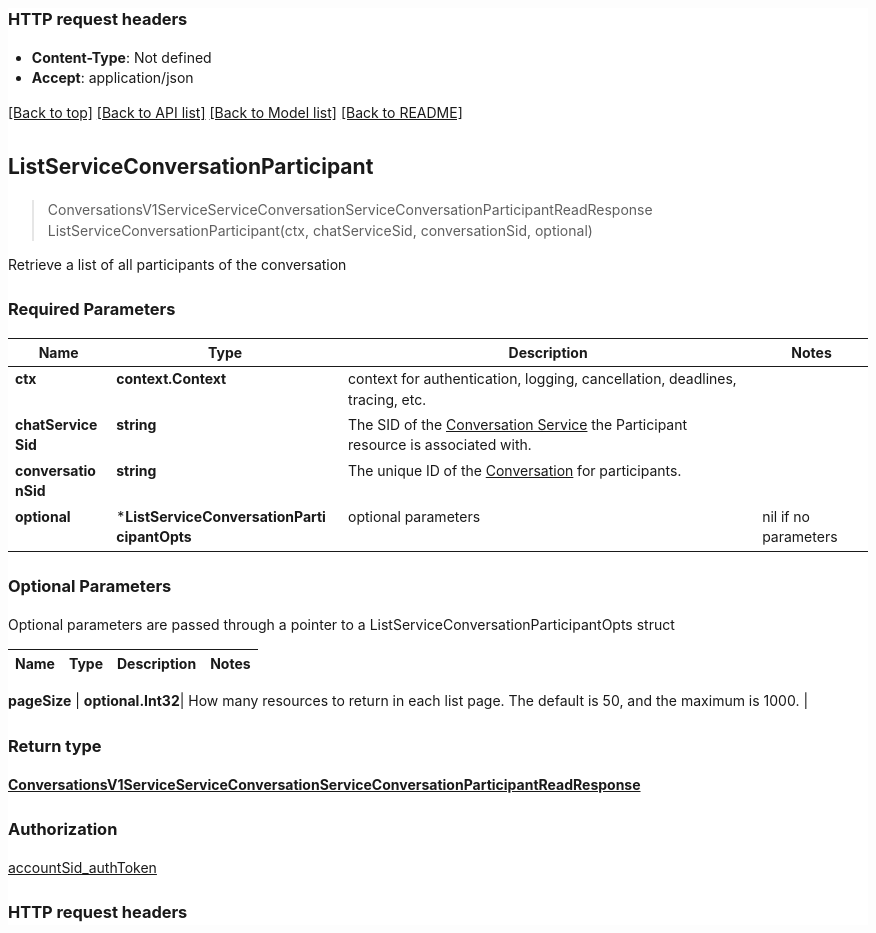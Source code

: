 ### HTTP request headers

- **Content-Type**: Not defined
- **Accept**: application/json

[[Back to top]](#) [[Back to API list]](../README.md#documentation-for-api-endpoints)
[[Back to Model list]](../README.md#documentation-for-models)
[[Back to README]](../README.md)


## ListServiceConversationParticipant

> ConversationsV1ServiceServiceConversationServiceConversationParticipantReadResponse ListServiceConversationParticipant(ctx, chatServiceSid, conversationSid, optional)



Retrieve a list of all participants of the conversation

### Required Parameters


Name | Type | Description  | Notes
------------- | ------------- | ------------- | -------------
**ctx** | **context.Context** | context for authentication, logging, cancellation, deadlines, tracing, etc.
**chatServiceSid** | **string**| The SID of the [Conversation Service](https://www.twilio.com/docs/conversations/api/service-resource) the Participant resource is associated with. | 
**conversationSid** | **string**| The unique ID of the [Conversation](https://www.twilio.com/docs/conversations/api/conversation-resource) for participants. | 
 **optional** | ***ListServiceConversationParticipantOpts** | optional parameters | nil if no parameters

### Optional Parameters

Optional parameters are passed through a pointer to a ListServiceConversationParticipantOpts struct


Name | Type | Description  | Notes
------------- | ------------- | ------------- | -------------


 **pageSize** | **optional.Int32**| How many resources to return in each list page. The default is 50, and the maximum is 1000. | 

### Return type

[**ConversationsV1ServiceServiceConversationServiceConversationParticipantReadResponse**](conversations_v1_service_service_conversation_service_conversation_participantReadResponse.md)

### Authorization

[accountSid_authToken](../README.md#accountSid_authToken)

### HTTP request headers
